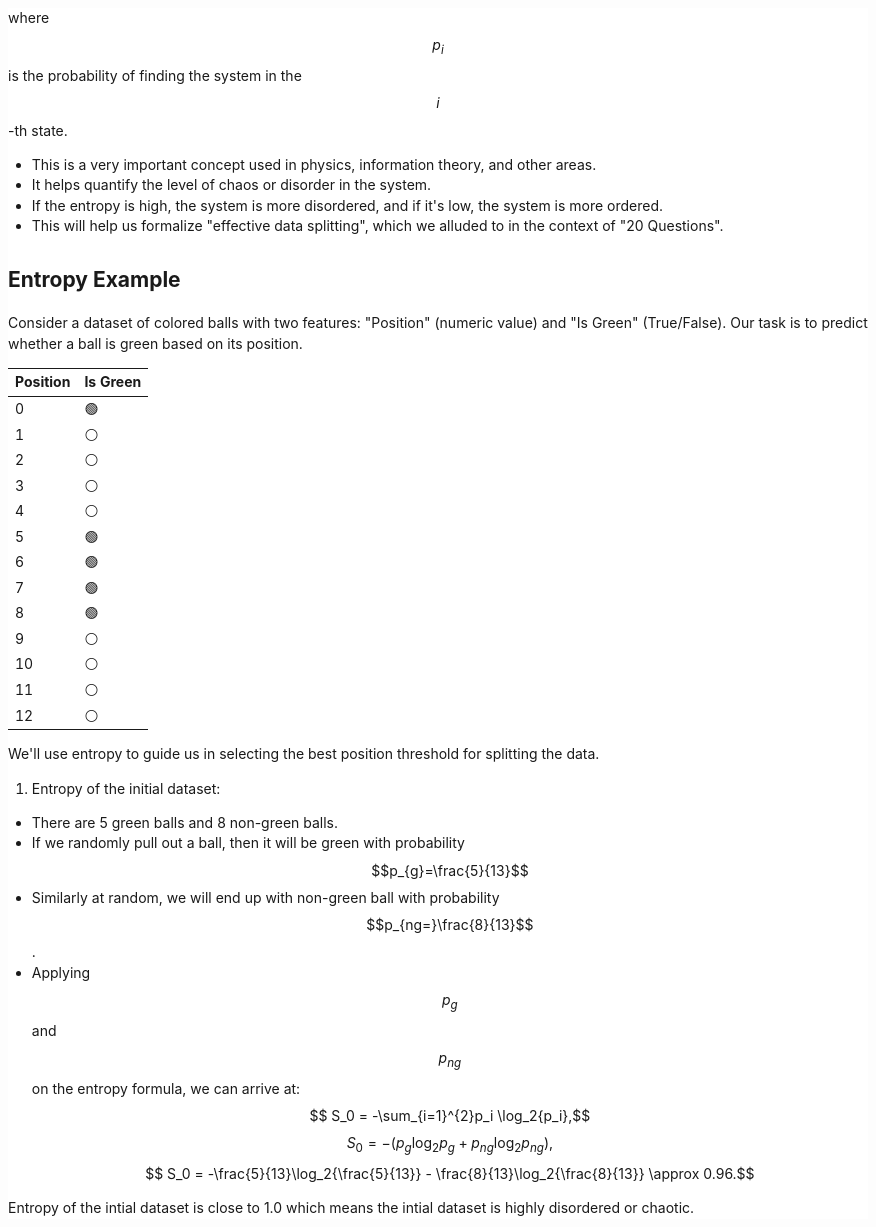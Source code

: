 where $$p_i$$ is the probability of finding the system in the $$i$$-th state.

* This is a very important concept used in physics, information theory, and other areas.
* It helps quantify the level of chaos or disorder in the system.
* If the entropy is high, the system is more disordered, and if it's low, the system is more ordered.
* This will help us formalize "effective data splitting", which we alluded to in the context of "20 Questions".


## Entropy Example

Consider a dataset of colored balls with two features: "Position" (numeric value) and "Is Green" (True/False). Our task is to predict whether a ball is green based on its position.

| Position | Is Green |
|----------|--------|
| 0        | 🟢   |
| 1        | ⚪   |
| 2        | ⚪   |
| 3        | ⚪   |
| 4        | ⚪   |
| 5        | 🟢   |
| 6        | 🟢   |
| 7        | 🟢   |
| 8        | 🟢   |
| 9        | ⚪   |
| 10       | ⚪   |
| 11       | ⚪   |
| 12       | ⚪   |

We'll use entropy to guide us in selecting the best position threshold for splitting the data.

1. Entropy of the initial dataset:  
* There are 5 green balls and 8 non-green balls.
* If we randomly pull out a ball, then it will be green with probability $$p_{g}=\frac{5}{13}$$
* Similarly at random, we will end up with non-green ball with probability $$p_{ng=}\frac{8}{13}$$.
* Applying $$p_{g}$$ and $$p_{ng}$$ on the entropy formula, we can arrive at:
$$ S_0 = -\sum_{i=1}^{2}p_i \log_2{p_i},$$
$$ S_0 = - (p_{g} \log_2{p_{g}} + p_{ng} \log_2{p_{ng}}),$$
$$ S_0 = -\frac{5}{13}\log_2{\frac{5}{13}} - \frac{8}{13}\log_2{\frac{8}{13}} \approx 0.96.$$

Entropy of the intial dataset is close to 1.0 which means the intial dataset is highly disordered or chaotic.
